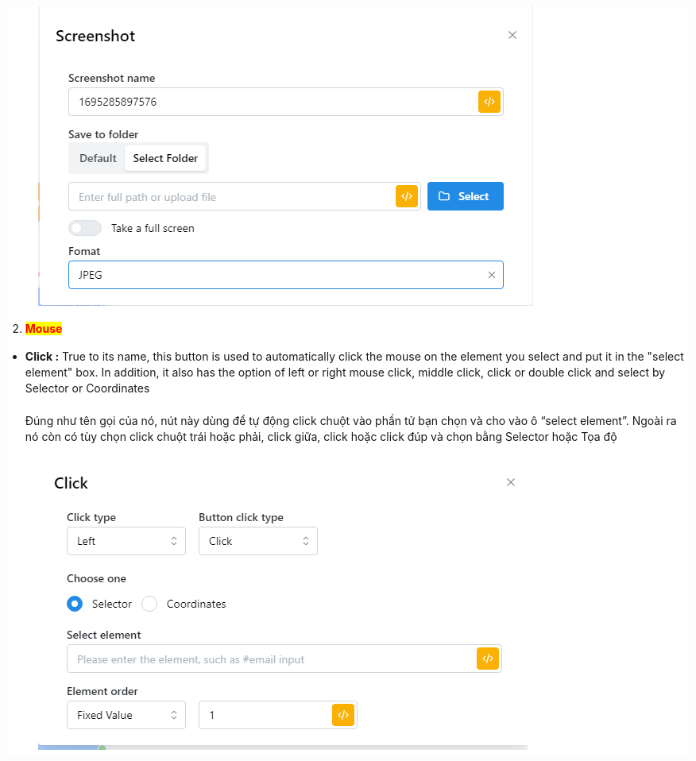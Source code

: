 <figure><img src="../.gitbook/assets/Screenshot_35.png" alt=""><figcaption></figcaption></figure>

2. <mark style="color:red;">**Mouse**</mark>

* **Click  :** True to its name, this button is used to automatically click the mouse on the element you select and put it in the "select element" box. In addition, it also has the option of left or right mouse click, middle click, click or double click and select by Selector or Coordinates\
  \
  Đúng như tên gọi của nó, nút này dùng để tự động click chuột vào phần tử bạn chọn và cho vào ô “select element”. Ngoài ra nó còn có tùy chọn click chuột trái hoặc phải, click giữa, click hoặc click đúp và chọn bằng Selector hoặc Tọa độ

<figure><img src="../.gitbook/assets/Screenshot_36.png" alt=""><figcaption></figcaption></figure>
